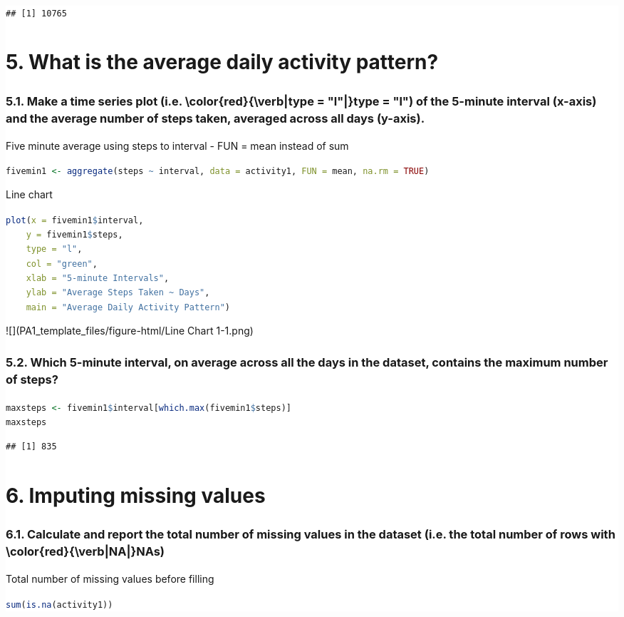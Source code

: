 ```
## [1] 10765
```


# 5. What is the average daily activity pattern?
### 5.1. Make a time series plot (i.e. \color{red}{\verb|type = "l"|}type = "l") of the 5-minute interval (x-axis) and the average number of steps taken, averaged across all days (y-axis).
Five minute average using steps to interval - FUN = mean instead of sum

```r
fivemin1 <- aggregate(steps ~ interval, data = activity1, FUN = mean, na.rm = TRUE)
```

Line chart

```r
plot(x = fivemin1$interval, 
    y = fivemin1$steps, 
    type = "l", 
    col = "green",
    xlab = "5-minute Intervals",
    ylab = "Average Steps Taken ~ Days",
    main = "Average Daily Activity Pattern")
```

![](PA1_template_files/figure-html/Line Chart 1-1.png)

### 5.2. Which 5-minute interval, on average across all the days in the dataset, contains the maximum number of steps?

```r
maxsteps <- fivemin1$interval[which.max(fivemin1$steps)]
maxsteps
```

```
## [1] 835
```


# 6. Imputing missing values
### 6.1. Calculate and report the total number of missing values in the dataset (i.e. the total number of rows with \color{red}{\verb|NA|}NAs)

Total number of missing values before filling

```r
sum(is.na(activity1))
```
